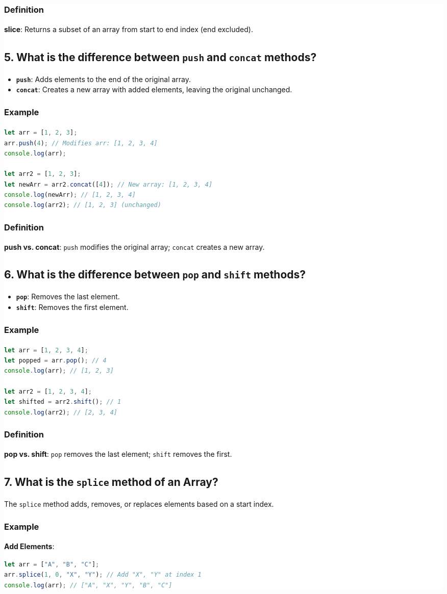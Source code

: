 ### Definition
**slice**: Returns a subset of an array from start to end index (end excluded).

## 5. What is the difference between `push` and `concat` methods?

- **`push`**: Adds elements to the end of the original array.
- **`concat`**: Creates a new array with added elements, leaving the original unchanged.

### Example
```javascript
let arr = [1, 2, 3];
arr.push(4); // Modifies arr: [1, 2, 3, 4]
console.log(arr);

let arr2 = [1, 2, 3];
let newArr = arr2.concat([4]); // New array: [1, 2, 3, 4]
console.log(newArr); // [1, 2, 3, 4]
console.log(arr2); // [1, 2, 3] (unchanged)
```

### Definition
**push vs. concat**: `push` modifies the original array; `concat` creates a new array.

## 6. What is the difference between `pop` and `shift` methods?

- **`pop`**: Removes the last element.
- **`shift`**: Removes the first element.

### Example
```javascript
let arr = [1, 2, 3, 4];
let popped = arr.pop(); // 4
console.log(arr); // [1, 2, 3]

let arr2 = [1, 2, 3, 4];
let shifted = arr2.shift(); // 1
console.log(arr2); // [2, 3, 4]
```

### Definition
**pop vs. shift**: `pop` removes the last element; `shift` removes the first.

## 7. What is the `splice` method of an Array?

The `splice` method adds, removes, or replaces elements based on a start index.

### Example
**Add Elements**:
```javascript
let arr = ["A", "B", "C"];
arr.splice(1, 0, "X", "Y"); // Add "X", "Y" at index 1
console.log(arr); // ["A", "X", "Y", "B", "C"]
```
